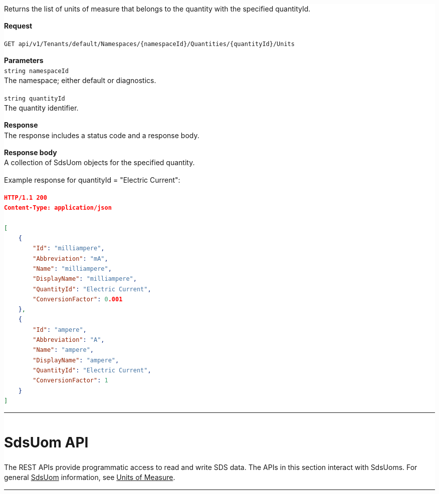 Returns the list of units of measure that belongs to the quantity with the specified quantityId.

**Request**

```text
GET api/v1/Tenants/default/Namespaces/{namespaceId}/Quantities/{quantityId}/Units
```

**Parameters**  
``string namespaceId``  
The namespace; either default or diagnostics.

`string quantityId`  
The quantity identifier.

**Response**  
The response includes a status code and a response body.

**Response body**  
A collection of SdsUom objects for the specified quantity.

Example response for quantityId = "Electric Current":

```json
HTTP/1.1 200
Content-Type: application/json

[
    {
        "Id": "milliampere",
        "Abbreviation": "mA",
        "Name": "milliampere",
        "DisplayName": "milliampere",
        "QuantityId": "Electric Current",
        "ConversionFactor": 0.001
    },
    {
        "Id": "ampere",
        "Abbreviation": "A",
        "Name": "ampere",
        "DisplayName": "ampere",
        "QuantityId": "Electric Current",
        "ConversionFactor": 1
    }
]
```

*****

# SdsUom API

The REST APIs provide programmatic access to read and write SDS data. The APIs in this section interact with SdsUoms. For general [SdsUom](#sdsuom) information, see [Units of Measure](#units-of-measure).
*****
